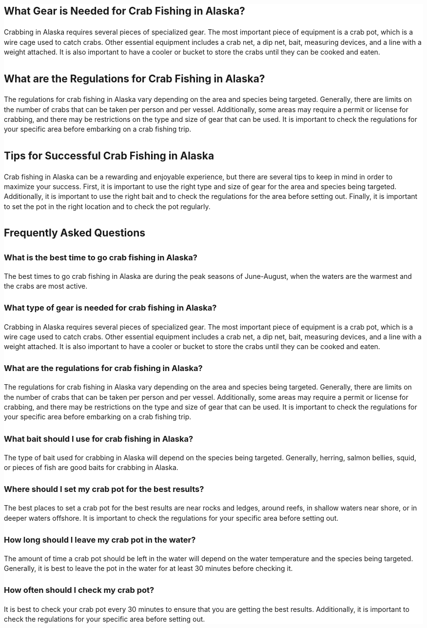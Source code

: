 <h2>What Gear is Needed for Crab Fishing in Alaska?</h2> 

Crabbing in Alaska requires several pieces of specialized gear. The most important piece of equipment is a crab pot, which is a wire cage used to catch crabs. Other essential equipment includes a crab net, a dip net, bait, measuring devices, and a line with a weight attached. It is also important to have a cooler or bucket to store the crabs until they can be cooked and eaten.

<h2>What are the Regulations for Crab Fishing in Alaska?</h2> 

The regulations for crab fishing in Alaska vary depending on the area and species being targeted. Generally, there are limits on the number of crabs that can be taken per person and per vessel. Additionally, some areas may require a permit or license for crabbing, and there may be restrictions on the type and size of gear that can be used. It is important to check the regulations for your specific area before embarking on a crab fishing trip.

<h2>Tips for Successful Crab Fishing in Alaska</h2> 

Crab fishing in Alaska can be a rewarding and enjoyable experience, but there are several tips to keep in mind in order to maximize your success. First, it is important to use the right type and size of gear for the area and species being targeted. Additionally, it is important to use the right bait and to check the regulations for the area before setting out. Finally, it is important to set the pot in the right location and to check the pot regularly.

<h2>Frequently Asked Questions</h2> 

<h3>What is the best time to go crab fishing in Alaska?</h3>
The best times to go crab fishing in Alaska are during the peak seasons of June-August, when the waters are the warmest and the crabs are most active. 

<h3>What type of gear is needed for crab fishing in Alaska?</h3>
Crabbing in Alaska requires several pieces of specialized gear. The most important piece of equipment is a crab pot, which is a wire cage used to catch crabs. Other essential equipment includes a crab net, a dip net, bait, measuring devices, and a line with a weight attached. It is also important to have a cooler or bucket to store the crabs until they can be cooked and eaten.

<h3>What are the regulations for crab fishing in Alaska?</h3>
The regulations for crab fishing in Alaska vary depending on the area and species being targeted. Generally, there are limits on the number of crabs that can be taken per person and per vessel. Additionally, some areas may require a permit or license for crabbing, and there may be restrictions on the type and size of gear that can be used. It is important to check the regulations for your specific area before embarking on a crab fishing trip.

<h3>What bait should I use for crab fishing in Alaska?</h3>
The type of bait used for crabbing in Alaska will depend on the species being targeted. Generally, herring, salmon bellies, squid, or pieces of fish are good baits for crabbing in Alaska.

<h3>Where should I set my crab pot for the best results?</h3>
The best places to set a crab pot for the best results are near rocks and ledges, around reefs, in shallow waters near shore, or in deeper waters offshore. It is important to check the regulations for your specific area before setting out.

<h3>How long should I leave my crab pot in the water?</h3>
The amount of time a crab pot should be left in the water will depend on the water temperature and the species being targeted. Generally, it is best to leave the pot in the water for at least 30 minutes before checking it.

<h3>How often should I check my crab pot?</h3>
It is best to check your crab pot every 30 minutes to ensure that you are getting the best results. Additionally, it is important to check the regulations for your specific area before setting out.
